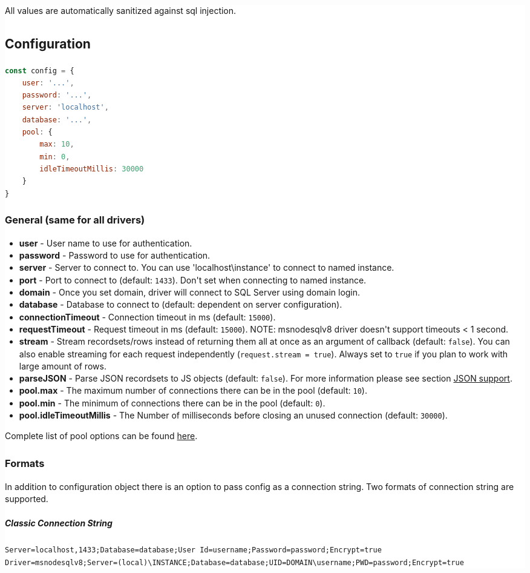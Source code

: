 All values are automatically sanitized against sql injection.

## Configuration

```javascript
const config = {
    user: '...',
    password: '...',
    server: 'localhost',
    database: '...',
    pool: {
        max: 10,
        min: 0,
        idleTimeoutMillis: 30000
    }
}
```

### General (same for all drivers)

- **user** - User name to use for authentication.
- **password** - Password to use for authentication.
- **server** - Server to connect to. You can use 'localhost\\instance' to connect to named instance.
- **port** - Port to connect to (default: `1433`). Don't set when connecting to named instance.
- **domain** - Once you set domain, driver will connect to SQL Server using domain login.
- **database** - Database to connect to (default: dependent on server configuration).
- **connectionTimeout** - Connection timeout in ms (default: `15000`).
- **requestTimeout** - Request timeout in ms (default: `15000`). NOTE: msnodesqlv8 driver doesn't support timeouts < 1 second.
- **stream** - Stream recordsets/rows instead of returning them all at once as an argument of callback (default: `false`). You can also enable streaming for each request independently (`request.stream = true`). Always set to `true` if you plan to work with large amount of rows.
- **parseJSON** - Parse JSON recordsets to JS objects (default: `false`). For more information please see section [JSON support](#json-support).
- **pool.max** - The maximum number of connections there can be in the pool (default: `10`).
- **pool.min** - The minimum of connections there can be in the pool (default: `0`).
- **pool.idleTimeoutMillis** - The Number of milliseconds before closing an unused connection (default: `30000`).

Complete list of pool options can be found [here](https://github.com/coopernurse/node-pool).

### Formats

In addition to configuration object there is an option to pass config as a connection string. Two formats of connection string are supported.

##### Classic Connection String

```
Server=localhost,1433;Database=database;User Id=username;Password=password;Encrypt=true
Driver=msnodesqlv8;Server=(local)\INSTANCE;Database=database;UID=DOMAIN\username;PWD=password;Encrypt=true
```

